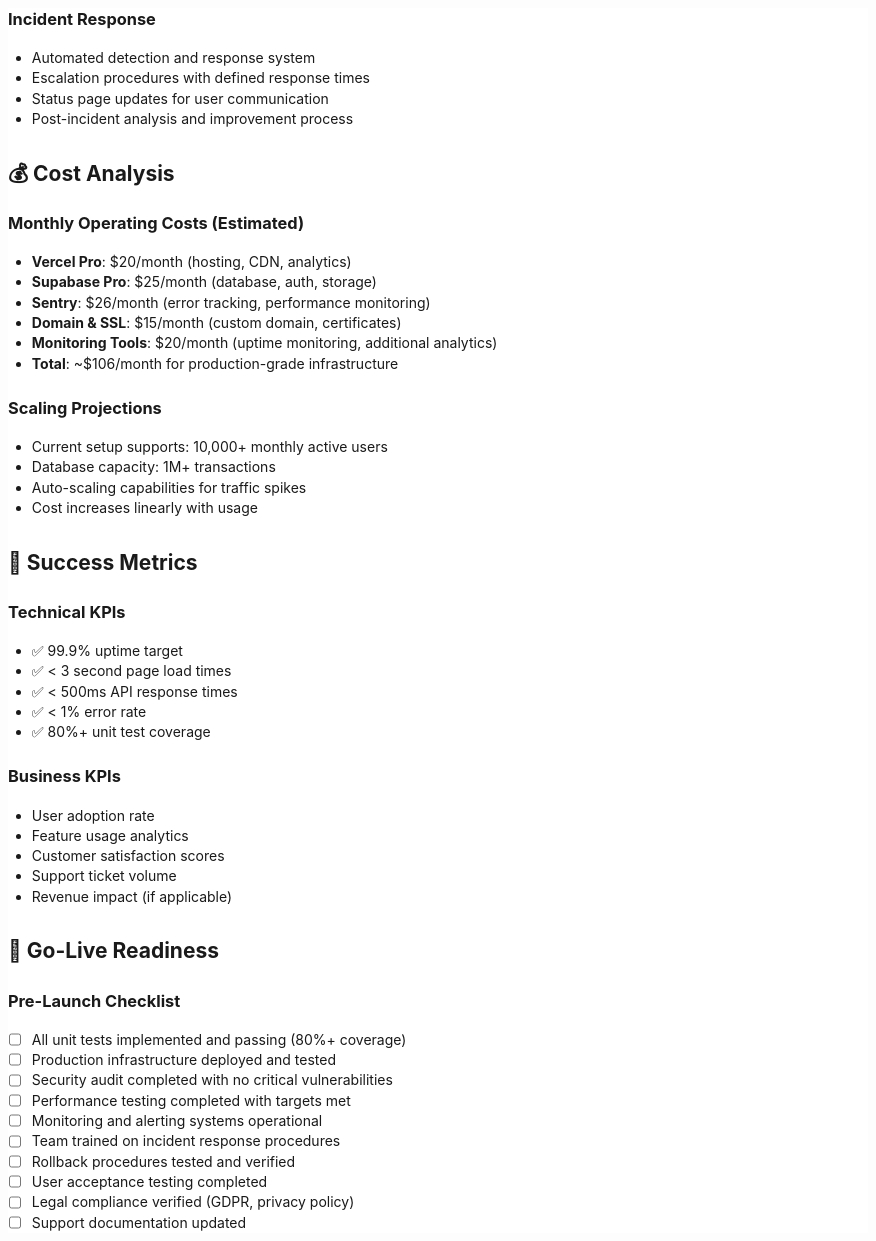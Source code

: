 ### **Incident Response**
- Automated detection and response system
- Escalation procedures with defined response times
- Status page updates for user communication
- Post-incident analysis and improvement process

## 💰 **Cost Analysis**

### **Monthly Operating Costs** (Estimated)
- **Vercel Pro**: $20/month (hosting, CDN, analytics)
- **Supabase Pro**: $25/month (database, auth, storage)
- **Sentry**: $26/month (error tracking, performance monitoring)
- **Domain & SSL**: $15/month (custom domain, certificates)
- **Monitoring Tools**: $20/month (uptime monitoring, additional analytics)
- **Total**: ~$106/month for production-grade infrastructure

### **Scaling Projections**
- Current setup supports: 10,000+ monthly active users
- Database capacity: 1M+ transactions
- Auto-scaling capabilities for traffic spikes
- Cost increases linearly with usage

## 🎯 **Success Metrics**

### **Technical KPIs**
- ✅ 99.9% uptime target
- ✅ < 3 second page load times
- ✅ < 500ms API response times  
- ✅ < 1% error rate
- ✅ 80%+ unit test coverage

### **Business KPIs**
- User adoption rate
- Feature usage analytics
- Customer satisfaction scores
- Support ticket volume
- Revenue impact (if applicable)

## 🚀 **Go-Live Readiness**

### **Pre-Launch Checklist**
- [ ] All unit tests implemented and passing (80%+ coverage)
- [ ] Production infrastructure deployed and tested
- [ ] Security audit completed with no critical vulnerabilities
- [ ] Performance testing completed with targets met
- [ ] Monitoring and alerting systems operational
- [ ] Team trained on incident response procedures
- [ ] Rollback procedures tested and verified
- [ ] User acceptance testing completed
- [ ] Legal compliance verified (GDPR, privacy policy)
- [ ] Support documentation updated
